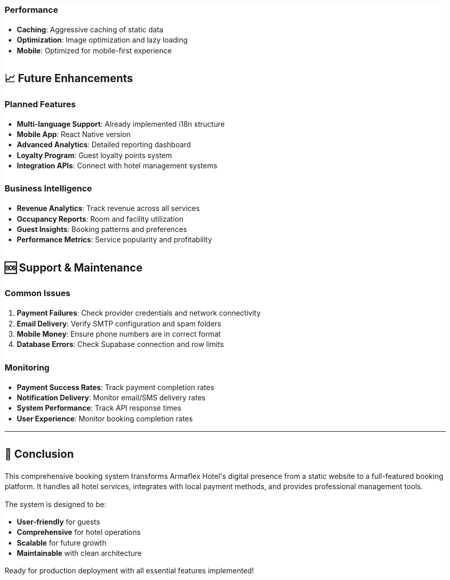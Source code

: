 ### Performance
- **Caching**: Aggressive caching of static data
- **Optimization**: Image optimization and lazy loading
- **Mobile**: Optimized for mobile-first experience

## 📈 Future Enhancements

### Planned Features
- **Multi-language Support**: Already implemented i18n structure
- **Mobile App**: React Native version
- **Advanced Analytics**: Detailed reporting dashboard
- **Loyalty Program**: Guest loyalty points system
- **Integration APIs**: Connect with hotel management systems

### Business Intelligence
- **Revenue Analytics**: Track revenue across all services
- **Occupancy Reports**: Room and facility utilization
- **Guest Insights**: Booking patterns and preferences
- **Performance Metrics**: Service popularity and profitability

## 🆘 Support & Maintenance

### Common Issues
1. **Payment Failures**: Check provider credentials and network connectivity
2. **Email Delivery**: Verify SMTP configuration and spam folders
3. **Mobile Money**: Ensure phone numbers are in correct format
4. **Database Errors**: Check Supabase connection and row limits

### Monitoring
- **Payment Success Rates**: Track payment completion rates
- **Notification Delivery**: Monitor email/SMS delivery rates
- **System Performance**: Track API response times
- **User Experience**: Monitor booking completion rates

---

## 🎉 Conclusion

This comprehensive booking system transforms Armaflex Hotel's digital presence from a static website to a full-featured booking platform. It handles all hotel services, integrates with local payment methods, and provides professional management tools.

The system is designed to be:
- **User-friendly** for guests
- **Comprehensive** for hotel operations
- **Scalable** for future growth
- **Maintainable** with clean architecture

Ready for production deployment with all essential features implemented!
